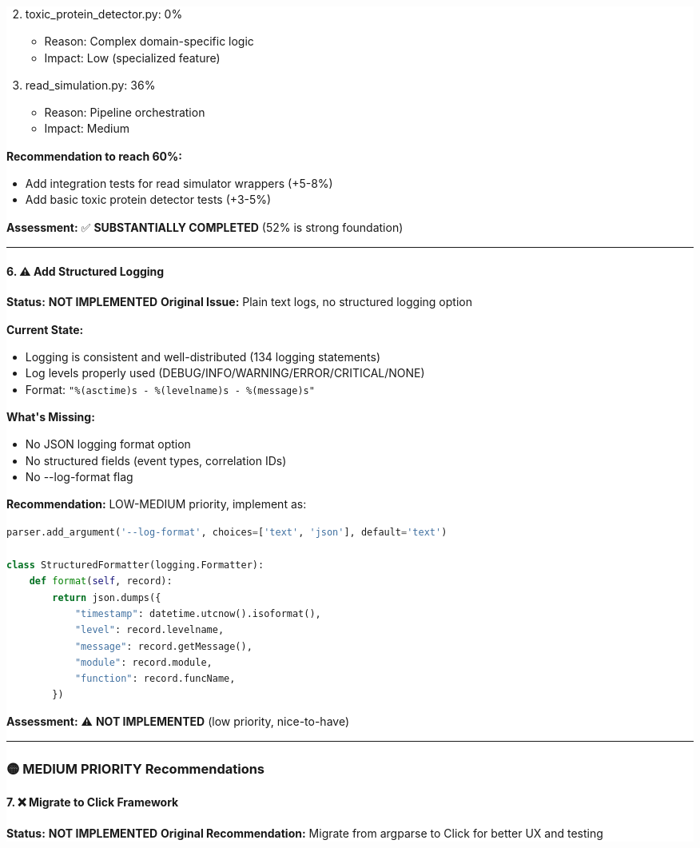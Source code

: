 2. toxic_protein_detector.py: 0%
   - Reason: Complex domain-specific logic
   - Impact: Low (specialized feature)

3. read_simulation.py: 36%
   - Reason: Pipeline orchestration
   - Impact: Medium

**Recommendation to reach 60%:**
- Add integration tests for read simulator wrappers (+5-8%)
- Add basic toxic protein detector tests (+3-5%)

**Assessment:** ✅ **SUBSTANTIALLY COMPLETED** (52% is strong foundation)

---

#### 6. ⚠️ Add Structured Logging

**Status:** **NOT IMPLEMENTED**
**Original Issue:** Plain text logs, no structured logging option

**Current State:**
- Logging is consistent and well-distributed (134 logging statements)
- Log levels properly used (DEBUG/INFO/WARNING/ERROR/CRITICAL/NONE)
- Format: `"%(asctime)s - %(levelname)s - %(message)s"`

**What's Missing:**
- No JSON logging format option
- No structured fields (event types, correlation IDs)
- No --log-format flag

**Recommendation:** LOW-MEDIUM priority, implement as:
```python
parser.add_argument('--log-format', choices=['text', 'json'], default='text')

class StructuredFormatter(logging.Formatter):
    def format(self, record):
        return json.dumps({
            "timestamp": datetime.utcnow().isoformat(),
            "level": record.levelname,
            "message": record.getMessage(),
            "module": record.module,
            "function": record.funcName,
        })
```

**Assessment:** ⚠️ **NOT IMPLEMENTED** (low priority, nice-to-have)

---

### 🟡 MEDIUM PRIORITY Recommendations

#### 7. ❌ Migrate to Click Framework

**Status:** **NOT IMPLEMENTED**
**Original Recommendation:** Migrate from argparse to Click for better UX and testing
